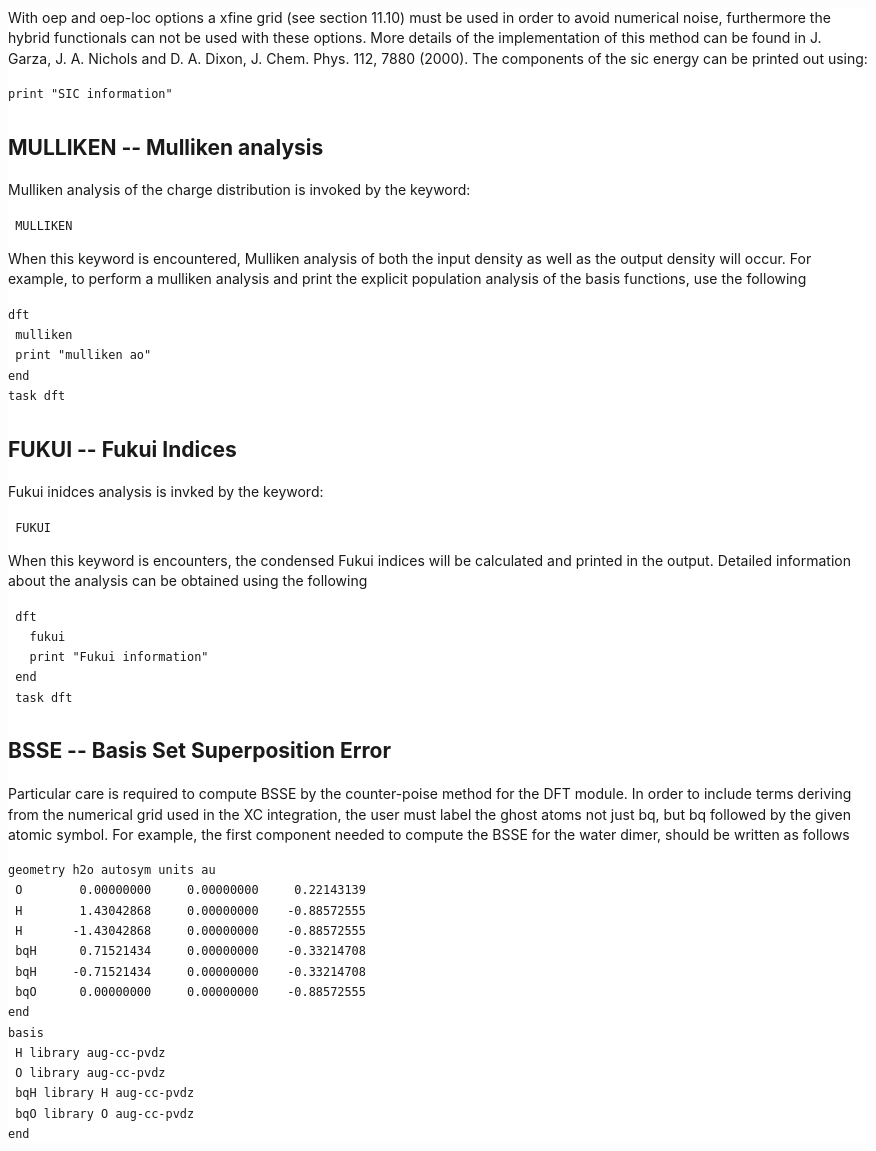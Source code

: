 With oep and oep-loc options a xfine grid (see section 11.10) must be
used in order to avoid numerical noise, furthermore the hybrid
functionals can not be used with these options. More details of the
implementation of this method can be found in J. Garza, J. A. Nichols
and D. A. Dixon, J. Chem. Phys. 112, 7880 (2000). The components of the
sic energy can be printed out using:

`print "SIC information"`

## MULLIKEN -- Mulliken analysis

Mulliken analysis of the charge distribution is invoked by the keyword:

` MULLIKEN`

When this keyword is encountered, Mulliken analysis of both the input
density as well as the output density will occur. For example, to
perform a mulliken analysis and print the explicit population analysis
of the basis functions, use the following

`dft`  
` mulliken`  
` print "mulliken ao"`  
`end`  
`task dft`

## FUKUI -- Fukui Indices

Fukui inidces analysis is invked by the keyword:

` FUKUI`

When this keyword is encounters, the condensed Fukui indices will be
calculated and printed in the output. Detailed information about the
analysis can be obtained using the following

` dft`  
`   fukui`  
`   print "Fukui information"`  
` end`  
` task dft`

## BSSE -- Basis Set Superposition Error

Particular care is required to compute BSSE by the counter-poise method
for the DFT module. In order to include terms deriving from the
numerical grid used in the XC integration, the user must label the ghost
atoms not just bq, but bq followed by the given atomic symbol. For
example, the first component needed to compute the BSSE for the water
dimer, should be written as follows

`geometry h2o autosym units au`  
` O        0.00000000     0.00000000     0.22143139`  
` H        1.43042868     0.00000000    -0.88572555`  
` H       -1.43042868     0.00000000    -0.88572555`  
` bqH      0.71521434     0.00000000    -0.33214708`  
` bqH     -0.71521434     0.00000000    -0.33214708`  
` bqO      0.00000000     0.00000000    -0.88572555`  
`end`  
`basis`  
` H library aug-cc-pvdz`  
` O library aug-cc-pvdz`  
` bqH library H aug-cc-pvdz`  
` bqO library O aug-cc-pvdz`  
`end`
